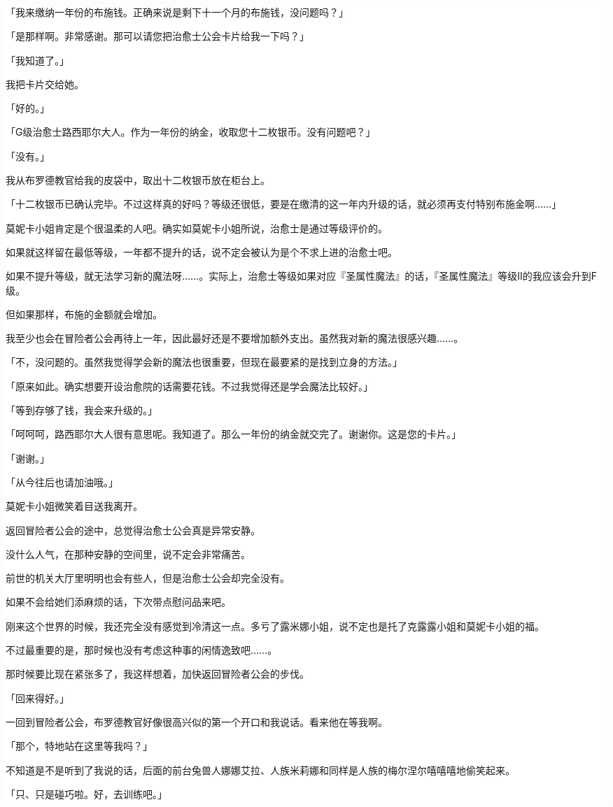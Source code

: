 「我来缴纳一年份的布施钱。正确来说是剩下十一个月的布施钱，没问题吗？」

「是那样啊。非常感谢。那可以请您把治愈士公会卡片给我一下吗？」

「我知道了。」

我把卡片交给她。

「好的。」

「G级治愈士路西耶尔大人。作为一年份的纳金，收取您十二枚银币。没有问题吧？」

「没有。」

我从布罗德教官给我的皮袋中，取出十二枚银币放在柜台上。

「十二枚银币已确认完毕。不过这样真的好吗？等级还很低，要是在缴清的这一年内升级的话，就必须再支付特别布施金啊……」

莫妮卡小姐肯定是个很温柔的人吧。确实如莫妮卡小姐所说，治愈士是通过等级评价的。

如果就这样留在最低等级，一年都不提升的话，说不定会被认为是个不求上进的治愈士吧。

如果不提升等级，就无法学习新的魔法呀……。实际上，治愈士等级如果对应『圣属性魔法』的话，『圣属性魔法』等级II的我应该会升到F级。

但如果那样，布施的金额就会增加。

我至少也会在冒险者公会再待上一年，因此最好还是不要增加额外支出。虽然我对新的魔法很感兴趣……。

「不，没问题的。虽然我觉得学会新的魔法也很重要，但现在最要紧的是找到立身的方法。」

「原来如此。确实想要开设治愈院的话需要花钱。不过我觉得还是学会魔法比较好。」

「等到存够了钱，我会来升级的。」

「呵呵呵，路西耶尔大人很有意思呢。我知道了。那么一年份的纳金就交完了。谢谢你。这是您的卡片。」

「谢谢。」

「从今往后也请加油哦。」

莫妮卡小姐微笑着目送我离开。

返回冒险者公会的途中，总觉得治愈士公会真是异常安静。

没什么人气，在那种安静的空间里，说不定会非常痛苦。

前世的机关大厅里明明也会有些人，但是治愈士公会却完全没有。

如果不会给她们添麻烦的话，下次带点慰问品来吧。

刚来这个世界的时候，我还完全没有感觉到冷清这一点。多亏了露米娜小姐，说不定也是托了克露露小姐和莫妮卡小姐的福。

不过最重要的是，那时候也没有考虑这种事的闲情逸致吧……。

那时候要比现在紧张多了，我这样想着，加快返回冒险者公会的步伐。

「回来得好。」

一回到冒险者公会，布罗德教官好像很高兴似的第一个开口和我说话。看来他在等我啊。

「那个，特地站在这里等我吗？」

不知道是不是听到了我说的话，后面的前台兔兽人娜娜艾拉、人族米莉娜和同样是人族的梅尔涅尔嘻嘻嘻地偷笑起来。

「只、只是碰巧啦。好，去训练吧。」
